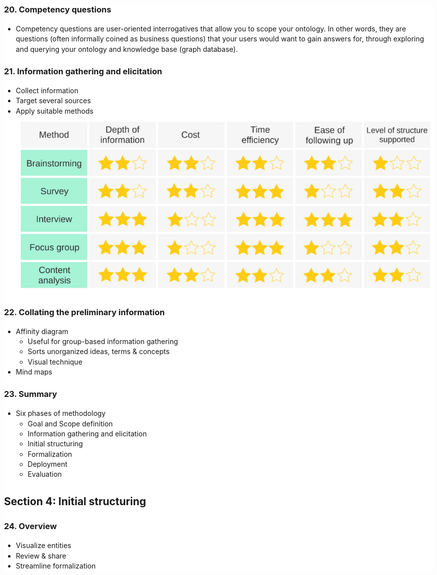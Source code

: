 ### 20. Competency questions
- Competency questions are user-oriented interrogatives that allow you to scope your ontology. In other words, they are questions (often informally coined as business questions) that your users would want to gain answers for, through exploring and querying your ontology and knowledge base (graph database).

### 21. Information gathering and elicitation
- Collect information
- Target several sources
- Apply suitable methods
![ch21](./ch21.png)

### 22. Collating the preliminary information
- Affinity diagram
  - Useful for group-based information gathering
  - Sorts unorganized ideas, terms & concepts
  - Visual technique
- Mind maps

### 23. Summary
- Six phases of methodology
  - Goal and Scope definition
  - Information gathering and elicitation
  - Initial structuring
  - Formalization
  - Deployment
  - Evaluation

## Section 4: Initial structuring

### 24. Overview
- Visualize entities
- Review & share
- Streamline formalization
